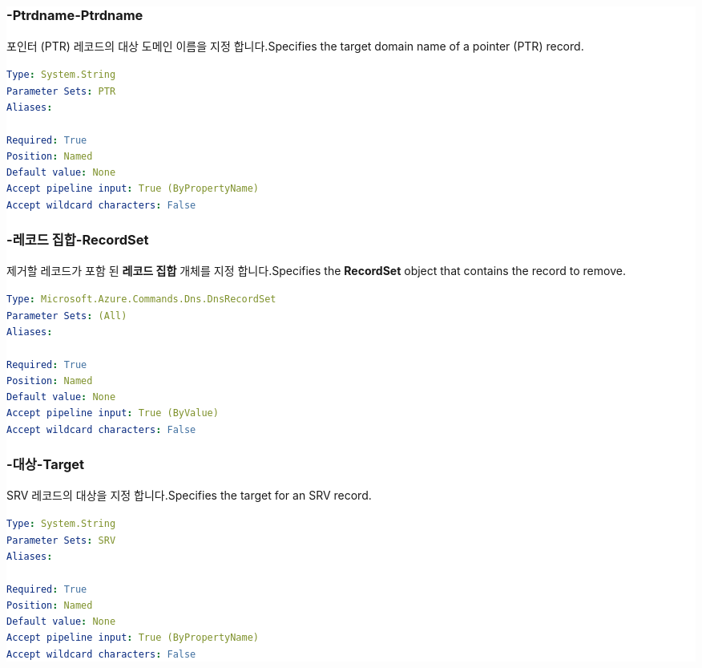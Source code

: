 ### <span data-ttu-id="54d58-180">-Ptrdname</span><span class="sxs-lookup"><span data-stu-id="54d58-180">-Ptrdname</span></span>
<span data-ttu-id="54d58-181">포인터 (PTR) 레코드의 대상 도메인 이름을 지정 합니다.</span><span class="sxs-lookup"><span data-stu-id="54d58-181">Specifies the target domain name of a pointer (PTR) record.</span></span>

```yaml
Type: System.String
Parameter Sets: PTR
Aliases:

Required: True
Position: Named
Default value: None
Accept pipeline input: True (ByPropertyName)
Accept wildcard characters: False
```

### <span data-ttu-id="54d58-182">-레코드 집합</span><span class="sxs-lookup"><span data-stu-id="54d58-182">-RecordSet</span></span>
<span data-ttu-id="54d58-183">제거할 레코드가 포함 된 **레코드 집합** 개체를 지정 합니다.</span><span class="sxs-lookup"><span data-stu-id="54d58-183">Specifies the **RecordSet** object that contains the record to remove.</span></span>

```yaml
Type: Microsoft.Azure.Commands.Dns.DnsRecordSet
Parameter Sets: (All)
Aliases:

Required: True
Position: Named
Default value: None
Accept pipeline input: True (ByValue)
Accept wildcard characters: False
```

### <span data-ttu-id="54d58-184">-대상</span><span class="sxs-lookup"><span data-stu-id="54d58-184">-Target</span></span>
<span data-ttu-id="54d58-185">SRV 레코드의 대상을 지정 합니다.</span><span class="sxs-lookup"><span data-stu-id="54d58-185">Specifies the target for an SRV record.</span></span>

```yaml
Type: System.String
Parameter Sets: SRV
Aliases:

Required: True
Position: Named
Default value: None
Accept pipeline input: True (ByPropertyName)
Accept wildcard characters: False
```
